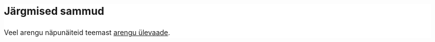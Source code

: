 ## <a name="next-steps"></a>Järgmised sammud
Veel arengu näpunäiteid teemast [arengu ülevaade][].


[1]: media/sql-data-warehouse-develop-ctas/ctas-results.png


[arengu ülevaade]: sql-data-warehouse-overview-develop.md
[Statistika]: ./sql-data-warehouse-tables-statistics.md


[CTAS]: https://msdn.microsoft.com/library/mt204041.aspx



